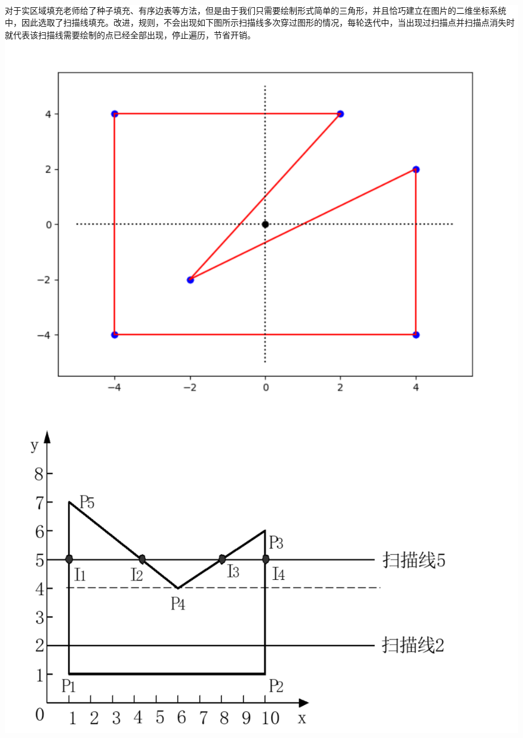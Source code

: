 对于实区域填充老师给了种子填充、有序边表等方法，但是由于我们只需要绘制形式简单的三角形，并且恰巧建立在图片的二维坐标系统中，因此选取了扫描线填充。改进，规则，不会出现如下图所示扫描线多次穿过图形的情况，每轮迭代中，当出现过扫描点并扫描点消失时就代表该扫描线需要绘制的点已经全部出现，停止遍历，节省开销。

![image-20220109231721703](刘昕宇.assets/image-20220109231721703.png)

![image-20220109232939844](刘昕宇.assets/image-20220109232939844.png)
